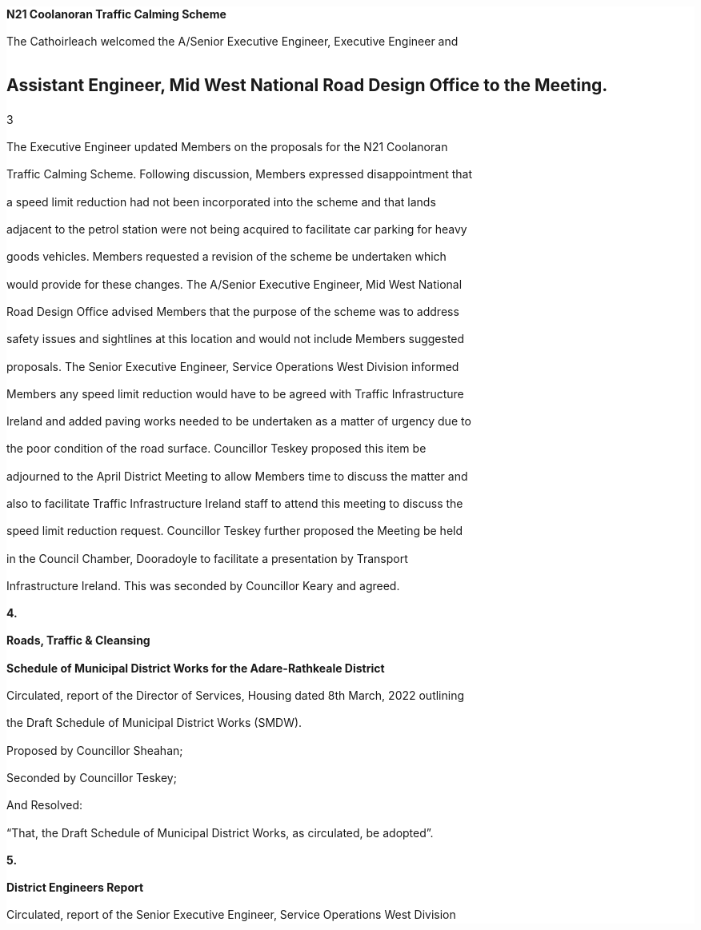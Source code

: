 **N21 Coolanoran Traffic Calming Scheme**

The Cathoirleach welcomed the A/Senior Executive Engineer, Executive Engineer and

Assistant Engineer, Mid West National Road Design Office to the Meeting.
---
3

The Executive Engineer updated Members on the proposals for the N21 Coolanoran

Traffic Calming Scheme. Following discussion, Members expressed disappointment that

a speed limit reduction had not been incorporated into the scheme and that lands

adjacent to the petrol station were not being acquired to facilitate car parking for heavy

goods vehicles. Members requested a revision of the scheme be undertaken which

would provide for these changes. The A/Senior Executive Engineer, Mid West National

Road Design Office advised Members that the purpose of the scheme was to address

safety issues and sightlines at this location and would not include Members suggested

proposals. The Senior Executive Engineer, Service Operations West Division informed

Members any speed limit reduction would have to be agreed with Traffic Infrastructure

Ireland and added paving works needed to be undertaken as a matter of urgency due to

the poor condition of the road surface. Councillor Teskey proposed this item be

adjourned to the April District Meeting to allow Members time to discuss the matter and

also to facilitate Traffic Infrastructure Ireland staff to attend this meeting to discuss the

speed limit reduction request. Councillor Teskey further proposed the Meeting be held

in the Council Chamber, Dooradoyle to facilitate a presentation by Transport

Infrastructure Ireland. This was seconded by Councillor Keary and agreed.

**4.**

**Roads, Traffic & Cleansing**

**Schedule of Municipal District Works for the Adare-Rathkeale District**

Circulated, report of the Director of Services, Housing dated 8th March, 2022 outlining

the Draft Schedule of Municipal District Works (SMDW).

Proposed by Councillor Sheahan;

Seconded by Councillor Teskey;

And Resolved:

“That, the Draft Schedule of Municipal District Works, as circulated, be adopted”.

**5.**

**District Engineers Report**

Circulated, report of the Senior Executive Engineer, Service Operations West Division
